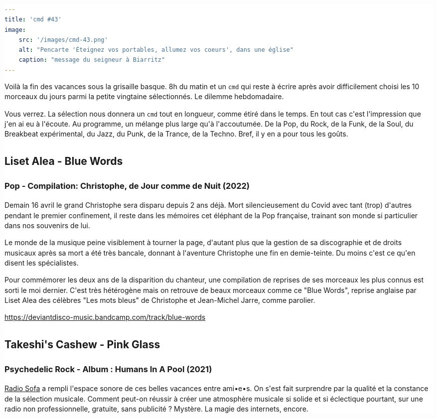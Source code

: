 ```yaml
---
title: 'cmd #43'
image:
    src: '/images/cmd-43.png'
    alt: "Pencarte 'Éteignez vos portables, allumez vos coeurs', dans une église"
    caption: "message du seigneur à Biarritz"
---
```


Voilà la fin des vacances sous la grisaille basque. 8h du matin et un `cmd` qui
reste à écrire après avoir difficilement choisi les 10 morceaux du jours parmi
la petite vingtaine sélectionnés. Le dilemme hebdomadaire.

Vous verrez. La sélection nous donnera un `cmd` tout en longueur, comme étiré
dans le temps. En tout cas c'est l'impression que j'en ai eu à l'écoute. Au
programme, un mélange plus large qu'à l'accoutumée. De la Pop, du Rock, de la
Funk, de la Soul, du Breakbeat expérimental, du Jazz, du Punk, de la Trance, de
la Techno. Bref, il y en a pour tous les goûts.



## Liset Alea - Blue Words

### Pop - Compilation: Christophe, de Jour comme de Nuit (2022)

Demain 16 avril le grand Christophe sera disparu depuis 2 ans déjà. Mort
silencieusement du Covid avec tant (trop) d'autres pendant le premier
confinement, il reste dans les mémoires cet éléphant de la Pop française,
trainant son monde si particulier dans nos souvenirs de lui.

Le monde de la musique peine visiblement à tourner la page, d'autant plus que la
gestion de sa discographie et de droits musicaux après sa mort a été très
bancale, donnant à l'aventure Christophe une fin en demie-teinte. Du moins c'est
ce qu'en disent les spécialistes.

Pour commémorer les deux ans de la disparition du chanteur, une compilation de
reprises de ses morceaux les plus connus est sorti le moi dernier. C'est très
hétérogène mais on retrouve de beaux morceaux comme ce "Blue Words", reprise
anglaise par Liset Alea des célèbres "Les mots bleus" de Christophe et
Jean-Michel Jarre, comme parolier.

https://deviantdisco-music.bandcamp.com/track/blue-words



## Takeshi's Cashew - Pink Glass

### Psychedelic Rock - Album : Humans In A Pool (2021)

[Radio Sofa](https://www.radio-sofa.com/) a rempli l'espace sonore de ces belles
vacances entre ami•e•s. On s'est fait surprendre par la qualité et la constance
de la sélection musicale. Comment peut-on réussir à créer une atmosphère
musicale si solide et si éclectique pourtant, sur une radio non professionnelle,
gratuite, sans publicité ? Mystère. La magie des internets, encore.
